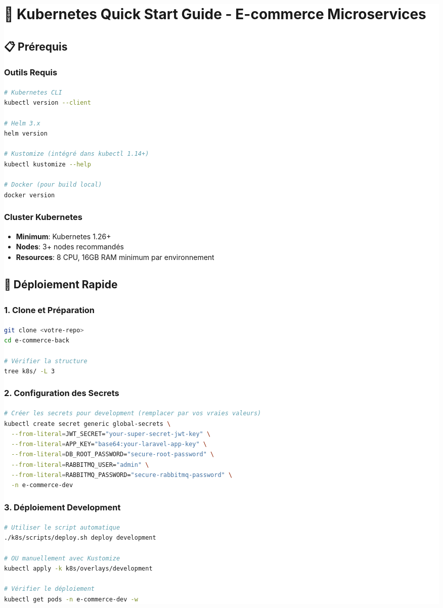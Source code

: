 # 🚀 Kubernetes Quick Start Guide - E-commerce Microservices

## 📋 Prérequis

### Outils Requis
```bash
# Kubernetes CLI
kubectl version --client

# Helm 3.x
helm version

# Kustomize (intégré dans kubectl 1.14+)
kubectl kustomize --help

# Docker (pour build local)
docker version
```

### Cluster Kubernetes
- **Minimum**: Kubernetes 1.26+
- **Nodes**: 3+ nodes recommandés
- **Resources**: 8 CPU, 16GB RAM minimum par environnement

## 🎯 Déploiement Rapide

### 1. Clone et Préparation
```bash
git clone <votre-repo>
cd e-commerce-back

# Vérifier la structure
tree k8s/ -L 3
```

### 2. Configuration des Secrets
```bash
# Créer les secrets pour development (remplacer par vos vraies valeurs)
kubectl create secret generic global-secrets \
  --from-literal=JWT_SECRET="your-super-secret-jwt-key" \
  --from-literal=APP_KEY="base64:your-laravel-app-key" \
  --from-literal=DB_ROOT_PASSWORD="secure-root-password" \
  --from-literal=RABBITMQ_USER="admin" \
  --from-literal=RABBITMQ_PASSWORD="secure-rabbitmq-password" \
  -n e-commerce-dev
```

### 3. Déploiement Development
```bash
# Utiliser le script automatique
./k8s/scripts/deploy.sh deploy development

# OU manuellement avec Kustomize
kubectl apply -k k8s/overlays/development

# Vérifier le déploiement
kubectl get pods -n e-commerce-dev -w
```
